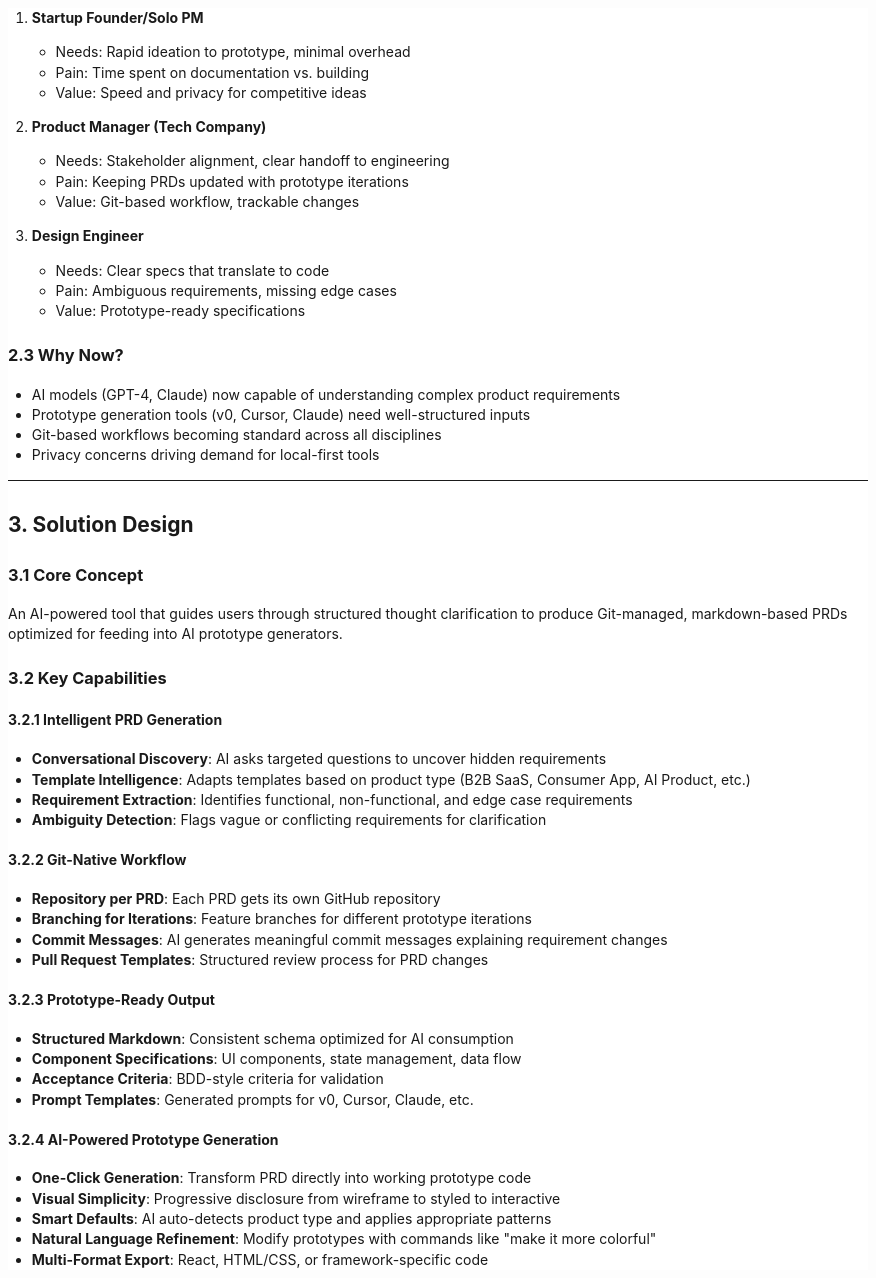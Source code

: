 1. **Startup Founder/Solo PM**
   - Needs: Rapid ideation to prototype, minimal overhead
   - Pain: Time spent on documentation vs. building
   - Value: Speed and privacy for competitive ideas

2. **Product Manager (Tech Company)**
   - Needs: Stakeholder alignment, clear handoff to engineering
   - Pain: Keeping PRDs updated with prototype iterations
   - Value: Git-based workflow, trackable changes

3. **Design Engineer**
   - Needs: Clear specs that translate to code
   - Pain: Ambiguous requirements, missing edge cases
   - Value: Prototype-ready specifications

### 2.3 Why Now?
- AI models (GPT-4, Claude) now capable of understanding complex product requirements
- Prototype generation tools (v0, Cursor, Claude) need well-structured inputs
- Git-based workflows becoming standard across all disciplines
- Privacy concerns driving demand for local-first tools

---

## 3. Solution Design

### 3.1 Core Concept
An AI-powered tool that guides users through structured thought clarification to produce Git-managed, markdown-based PRDs optimized for feeding into AI prototype generators.

### 3.2 Key Capabilities

#### 3.2.1 Intelligent PRD Generation
- **Conversational Discovery**: AI asks targeted questions to uncover hidden requirements
- **Template Intelligence**: Adapts templates based on product type (B2B SaaS, Consumer App, AI Product, etc.)
- **Requirement Extraction**: Identifies functional, non-functional, and edge case requirements
- **Ambiguity Detection**: Flags vague or conflicting requirements for clarification

#### 3.2.2 Git-Native Workflow
- **Repository per PRD**: Each PRD gets its own GitHub repository
- **Branching for Iterations**: Feature branches for different prototype iterations
- **Commit Messages**: AI generates meaningful commit messages explaining requirement changes
- **Pull Request Templates**: Structured review process for PRD changes

#### 3.2.3 Prototype-Ready Output
- **Structured Markdown**: Consistent schema optimized for AI consumption
- **Component Specifications**: UI components, state management, data flow
- **Acceptance Criteria**: BDD-style criteria for validation
- **Prompt Templates**: Generated prompts for v0, Cursor, Claude, etc.

#### 3.2.4 AI-Powered Prototype Generation
- **One-Click Generation**: Transform PRD directly into working prototype code
- **Visual Simplicity**: Progressive disclosure from wireframe to styled to interactive
- **Smart Defaults**: AI auto-detects product type and applies appropriate patterns
- **Natural Language Refinement**: Modify prototypes with commands like "make it more colorful"
- **Multi-Format Export**: React, HTML/CSS, or framework-specific code

